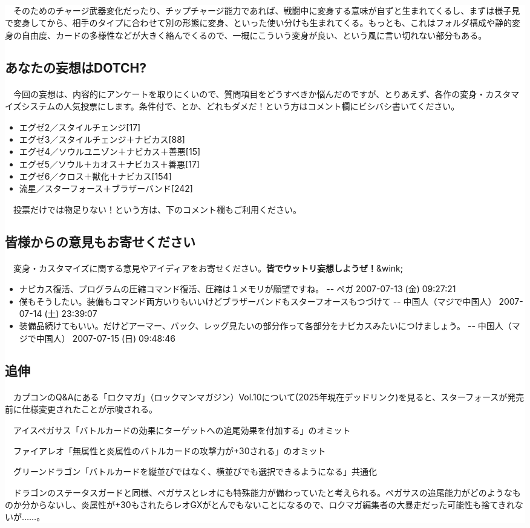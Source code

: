 　そのためのチャージ武器変化だったり、チップチャージ能力であれば、戦闘中に変身する意味が自ずと生まれてくるし、まずは様子見で変身してから、相手のタイプに合わせて別の形態に変身、といった使い分けも生まれてくる。もっとも、これはフォルダ構成や静的変身の自由度、カードの多様性などが大きく絡んでくるので、一概にこういう変身が良い、という風に言い切れない部分もある。

## あなたの妄想はDOTCH?
　今回の妄想は、内容的にアンケートを取りにくいので、質問項目をどうすべきか悩んだのですが、とりあえず、各作の変身・カスタマイズシステムの人気投票にします。条件付で、とか、どれもダメだ！という方はコメント欄にビシバシ書いてください。

- エグゼ2／スタイルチェンジ[17]
- エグゼ3／スタイルチェンジ＋ナビカス[88]
- エグゼ4／ソウルユニゾン＋ナビカス＋善悪[15]
- エグゼ5／ソウル＋カオス＋ナビカス＋善悪[17]
- エグゼ6／クロス＋獣化＋ナビカス[154]
- 流星／スターフォース＋ブラザーバンド[242]

　投票だけでは物足りない！という方は、下のコメント欄もご利用ください。

## 皆様からの意見もお寄せください
　変身・カスタマイズに関する意見やアイディアをお寄せください。**皆でウットリ妄想しようぜ！**&wink;
- ナビカス復活、プログラムの圧縮コマンド復活、圧縮は１メモリが願望ですね。 -- ぺガ 2007-07-13 (金) 09:27:21
- 僕もそうしたい。装備もコマンド両方いりもいいけどブラザーバンドもスターフオースもつづけて -- 中国人（マジで中国人） 2007-07-14 (土) 23:39:07
- 装備品続けてもいい。だけどアーマー、バック、レッグ見たいの部分作って各部分をナビカスみたいにつけましょう。 -- 中国人（マジで中国人） 2007-07-15 (日) 09:48:46

## 追伸
　カプコンのQ&Aにある「ロクマガ」（ロックマンマガジン）Vol.10について(2025年現在デッドリンク)を見ると、スターフォースが発売前に仕様変更されたことが示唆される。

　アイスペガサス「バトルカードの効果にターゲットへの追尾効果を付加する」のオミット

　ファイアレオ「無属性と炎属性のバトルカードの攻撃力が+30される」のオミット

　グリーンドラゴン「バトルカードを縦並びではなく、横並びでも選択できるようになる」共通化

　ドラゴンのステータスガードと同様、ペガサスとレオにも特殊能力が備わっていたと考えられる。ペガサスの追尾能力がどのようなものか分からないし、炎属性が+30もされたらレオGXがとんでもないことになるので、ロクマガ編集者の大暴走だった可能性も捨てきれないが……。